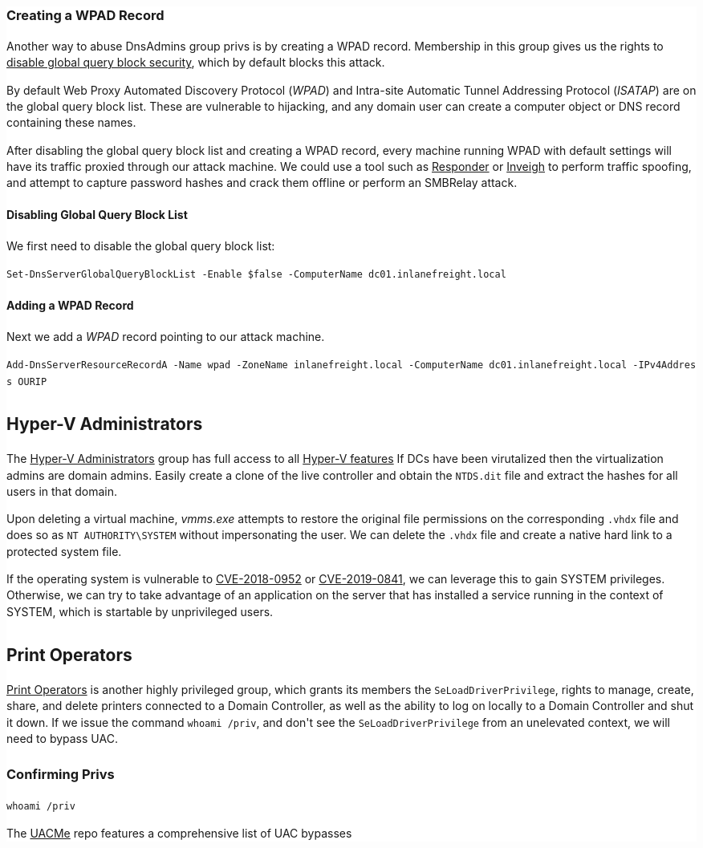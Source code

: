 ### Creating a WPAD Record
Another way to abuse DnsAdmins group privs is by creating a WPAD record.
Membership in this group gives us the rights to [disable global query block security](https://docs.microsoft.com/en-us/powershell/module/dnsserver/set-dnsserverglobalqueryblocklist?view=windowsserver2019-ps), which by default blocks this attack.

By default Web Proxy Automated Discovery Protocol (*WPAD*) and Intra-site Automatic Tunnel Addressing Protocol (*ISATAP*) are on the global query block list. These are vulnerable to hijacking, and any domain user can create a computer object or DNS record containing these names. 

After disabling the global query block list and creating a WPAD record, every machine running WPAD with default settings will have its traffic proxied through our attack machine. We could use a tool such as [Responder](https://github.com/lgandx/Responder) or [Inveigh](https://github.com/Kevin-Robertson/Inveigh) to perform traffic spoofing, and attempt to capture password hashes and crack them offline or perform an SMBRelay attack.

#### Disabling Global Query Block List
We first need to disable the global query block list:
```powershell-session
Set-DnsServerGlobalQueryBlockList -Enable $false -ComputerName dc01.inlanefreight.local
```

#### Adding a WPAD Record
Next we add a *WPAD* record pointing to our attack machine.
```powershell-session
Add-DnsServerResourceRecordA -Name wpad -ZoneName inlanefreight.local -ComputerName dc01.inlanefreight.local -IPv4Address OURIP
```

## Hyper-V Administrators
The [Hyper-V Administrators](https://docs.microsoft.com/en-us/windows/security/identity-protection/access-control/active-directory-security-groups#hyper-v-administrators) group has full access to all [Hyper-V features](https://docs.microsoft.com/en-us/windows-server/manage/windows-admin-center/use/manage-virtual-machines)
If DCs have been virutalized then the virtualization admins are domain admins.
Easily create a clone of the live controller and obtain the `NTDS.dit` file and extract the hashes for all users in that domain.

Upon deleting a virtual machine, *vmms.exe* attempts to restore the original file permissions on the corresponding `.vhdx` file and does so as `NT AUTHORITY\SYSTEM` without impersonating the user. We can delete the `.vhdx` file and create a native hard link to a protected system file.

If the operating system is vulnerable to [CVE-2018-0952](https://www.tenable.com/cve/CVE-2018-0952) or [CVE-2019-0841](https://www.tenable.com/cve/CVE-2019-0841), we can leverage this to gain SYSTEM privileges. Otherwise, we can try to take advantage of an application on the server that has installed a service running in the context of SYSTEM, which is startable by unprivileged users.

## Print Operators
[Print Operators](https://docs.microsoft.com/en-us/windows/security/identity-protection/access-control/active-directory-security-groups#print-operators) is another highly privileged group, which grants its members the `SeLoadDriverPrivilege`, rights to manage, create, share, and delete printers connected to a Domain Controller, as well as the ability to log on locally to a Domain Controller and shut it down.
If we issue the command `whoami /priv`, and don't see the `SeLoadDriverPrivilege` from an unelevated context, we will need to bypass UAC.
### Confirming Privs
```
whoami /priv
```
The [UACMe](https://github.com/hfiref0x/UACME) repo features a comprehensive list of UAC bypasses

